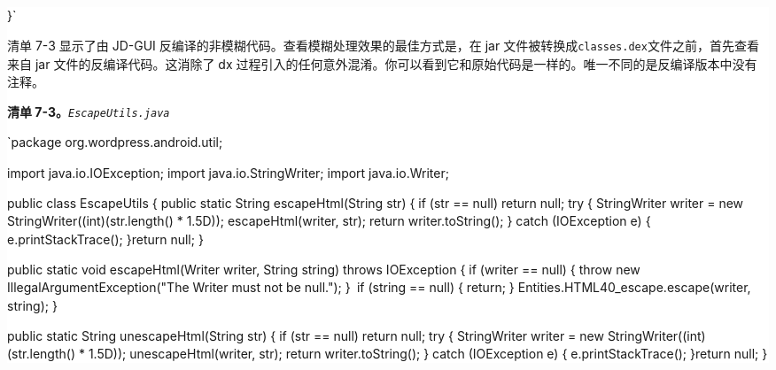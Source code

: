}`

清单 7-3 显示了由 JD-GUI 反编译的非模糊代码。查看模糊处理效果的最佳方式是，在 jar 文件被转换成`classes.dex`文件之前，首先查看来自 jar 文件的反编译代码。这消除了 dx 过程引入的任何意外混淆。你可以看到它和原始代码是一样的。唯一不同的是反编译版本中没有注释。

**清单 7-3。***`EscapeUtils.java`*

`package org.wordpress.android.util;

import java.io.IOException;
import java.io.StringWriter;
import java.io.Writer;

public class EscapeUtils
{
public static String escapeHtml(String str)
{
if (str == null)
return null;
try
{
StringWriter writer = new StringWriter((int)(str.length() *
1.5D));
escapeHtml(writer, str);
return writer.toString();
}
catch (IOException e)
{
e.printStackTrace();
}return null;
}

public static void escapeHtml(Writer writer, String string)
throws IOException
{
if (writer == null) {
throw new IllegalArgumentException("The Writer must not be
null.");
}`
`if (string == null) {
return;
}
Entities.HTML40_escape.escape(writer, string);
}

public static String unescapeHtml(String str) {
if (str == null)
return null;
try
{
StringWriter writer = new StringWriter((int)(str.length() *
1.5D));
unescapeHtml(writer, str);
return writer.toString();
}
catch (IOException e)
{
e.printStackTrace();
}return null;
}

